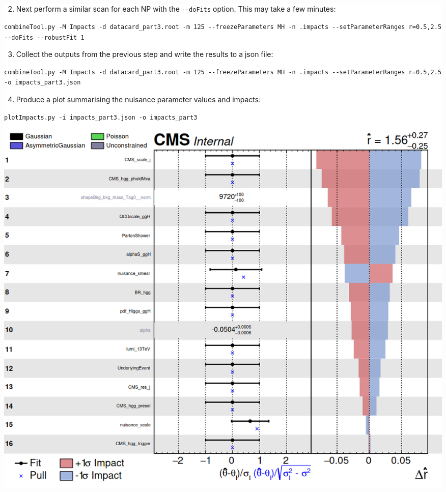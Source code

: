 2) Next perform a similar scan for each NP with the `--doFits` option. This may take a few minutes:
```shell
combineTool.py -M Impacts -d datacard_part3.root -m 125 --freezeParameters MH -n .impacts --setParameterRanges r=0.5,2.5 --doFits --robustFit 1
```

3) Collect the outputs from the previous step and write the results to a json file:
```shell
combineTool.py -M Impacts -d datacard_part3.root -m 125 --freezeParameters MH -n .impacts --setParameterRanges r=0.5,2.5 -o impacts_part3.json
```

4) Produce a plot summarising the nuisance parameter values and impacts:
```shell
plotImpacts.py -i impacts_part3.json -o impacts_part3
```

![](plots/part3_impacts.png)
